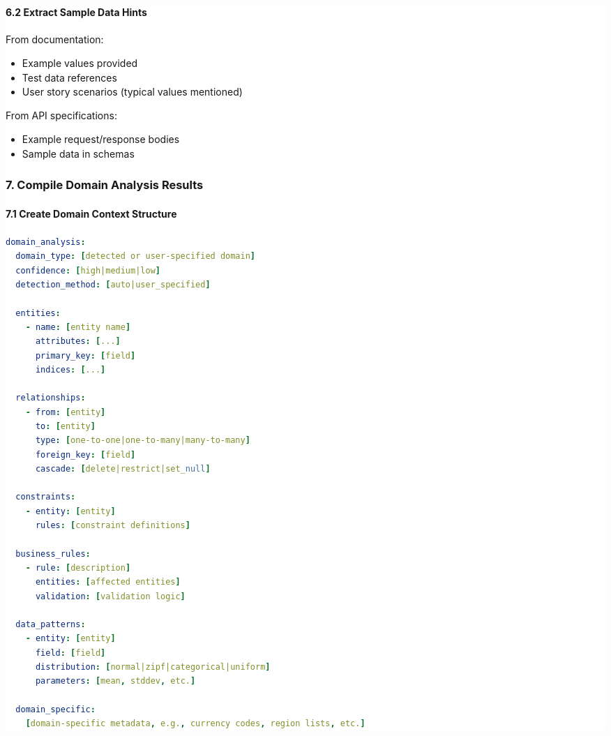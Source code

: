 #### 6.2 Extract Sample Data Hints

From documentation:
- Example values provided
- Test data references
- User story scenarios (typical values mentioned)

From API specifications:
- Example request/response bodies
- Sample data in schemas

### 7. Compile Domain Analysis Results

#### 7.1 Create Domain Context Structure

```yaml
domain_analysis:
  domain_type: [detected or user-specified domain]
  confidence: [high|medium|low]
  detection_method: [auto|user_specified]

  entities:
    - name: [entity name]
      attributes: [...]
      primary_key: [field]
      indices: [...]

  relationships:
    - from: [entity]
      to: [entity]
      type: [one-to-one|one-to-many|many-to-many]
      foreign_key: [field]
      cascade: [delete|restrict|set_null]

  constraints:
    - entity: [entity]
      rules: [constraint definitions]

  business_rules:
    - rule: [description]
      entities: [affected entities]
      validation: [validation logic]

  data_patterns:
    - entity: [entity]
      field: [field]
      distribution: [normal|zipf|categorical|uniform]
      parameters: [mean, stddev, etc.]

  domain_specific:
    [domain-specific metadata, e.g., currency codes, region lists, etc.]
```
